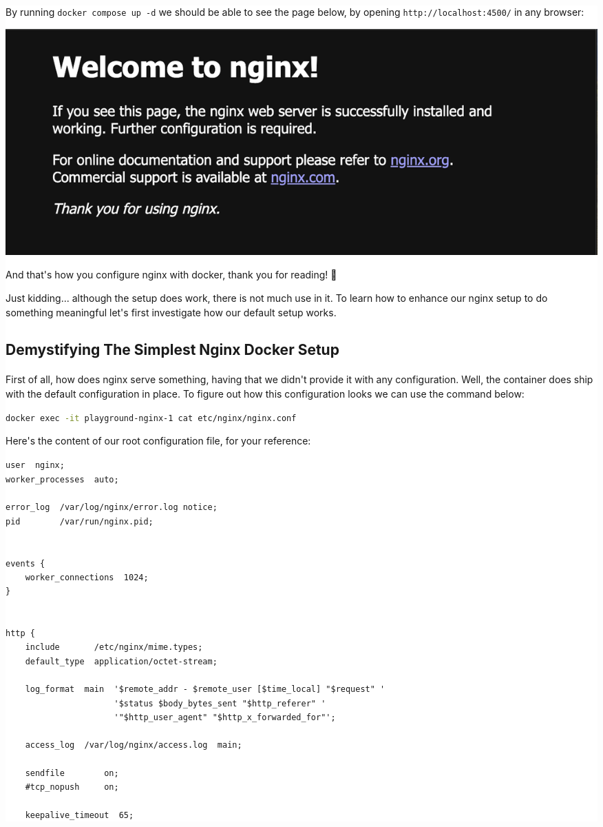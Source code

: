 By running `docker compose up -d` we should be able to see the page below, by opening `http://localhost:4500/` in any browser:

![](simplest-demo.png)

And that's how you configure nginx with docker, thank you for reading! 🎉

Just kidding... although the setup does work, there is not much use in it. To learn how to enhance our nginx setup to do something meaningful let's first investigate how our default setup works.

## Demystifying The Simplest Nginx Docker Setup

First of all, how does nginx serve something, having that we didn't provide it with any configuration. Well, the container does ship with the default configuration in place. To figure out how this configuration looks we can use the command below:

```sh
docker exec -it playground-nginx-1 cat etc/nginx/nginx.conf
```

Here's the content of our root configuration file, for your reference:

```config
user  nginx;
worker_processes  auto;

error_log  /var/log/nginx/error.log notice;
pid        /var/run/nginx.pid;


events {
    worker_connections  1024;
}


http {
    include       /etc/nginx/mime.types;
    default_type  application/octet-stream;

    log_format  main  '$remote_addr - $remote_user [$time_local] "$request" '
                      '$status $body_bytes_sent "$http_referer" '
                      '"$http_user_agent" "$http_x_forwarded_for"';

    access_log  /var/log/nginx/access.log  main;

    sendfile        on;
    #tcp_nopush     on;

    keepalive_timeout  65;

```